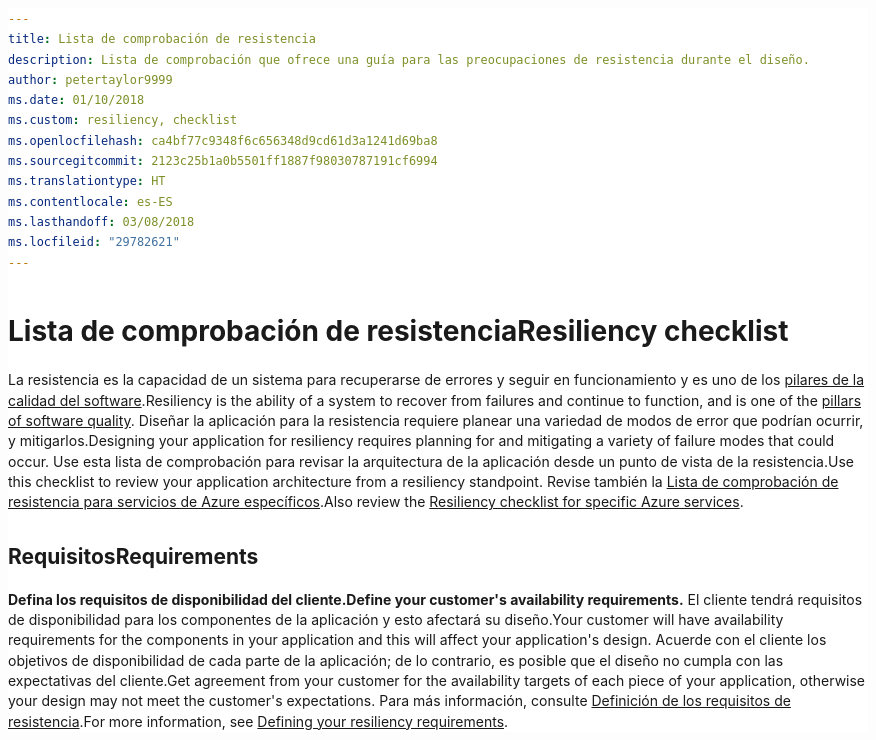```yaml
---
title: Lista de comprobación de resistencia
description: Lista de comprobación que ofrece una guía para las preocupaciones de resistencia durante el diseño.
author: petertaylor9999
ms.date: 01/10/2018
ms.custom: resiliency, checklist
ms.openlocfilehash: ca4bf77c9348f6c656348d9cd61d3a1241d69ba8
ms.sourcegitcommit: 2123c25b1a0b5501ff1887f98030787191cf6994
ms.translationtype: HT
ms.contentlocale: es-ES
ms.lasthandoff: 03/08/2018
ms.locfileid: "29782621"
---
```

# <a name="resiliency-checklist"></a><span data-ttu-id="d0e2a-103">Lista de comprobación de resistencia</span><span class="sxs-lookup"><span data-stu-id="d0e2a-103">Resiliency checklist</span></span>

<span data-ttu-id="d0e2a-104">La resistencia es la capacidad de un sistema para recuperarse de errores y seguir en funcionamiento y es uno de los [pilares de la calidad del software](../guide/pillars.md).</span><span class="sxs-lookup"><span data-stu-id="d0e2a-104">Resiliency is the ability of a system to recover from failures and continue to function, and is one of the [pillars of software quality](../guide/pillars.md).</span></span> <span data-ttu-id="d0e2a-105">Diseñar la aplicación para la resistencia requiere planear una variedad de modos de error que podrían ocurrir, y mitigarlos.</span><span class="sxs-lookup"><span data-stu-id="d0e2a-105">Designing your application for resiliency requires planning for and mitigating a variety of failure modes that could occur.</span></span> <span data-ttu-id="d0e2a-106">Use esta lista de comprobación para revisar la arquitectura de la aplicación desde un punto de vista de la resistencia.</span><span class="sxs-lookup"><span data-stu-id="d0e2a-106">Use this checklist to review your application architecture from a resiliency standpoint.</span></span> <span data-ttu-id="d0e2a-107">Revise también la [Lista de comprobación de resistencia para servicios de Azure específicos](./resiliency-per-service.md).</span><span class="sxs-lookup"><span data-stu-id="d0e2a-107">Also review the [Resiliency checklist for specific Azure services](./resiliency-per-service.md).</span></span>

## <a name="requirements"></a><span data-ttu-id="d0e2a-108">Requisitos</span><span class="sxs-lookup"><span data-stu-id="d0e2a-108">Requirements</span></span>

<span data-ttu-id="d0e2a-109">**Defina los requisitos de disponibilidad del cliente.**</span><span class="sxs-lookup"><span data-stu-id="d0e2a-109">**Define your customer's availability requirements.**</span></span> <span data-ttu-id="d0e2a-110">El cliente tendrá requisitos de disponibilidad para los componentes de la aplicación y esto afectará su diseño.</span><span class="sxs-lookup"><span data-stu-id="d0e2a-110">Your customer will have availability requirements for the components in your application and this will affect your application's design.</span></span> <span data-ttu-id="d0e2a-111">Acuerde con el cliente los objetivos de disponibilidad de cada parte de la aplicación; de lo contrario, es posible que el diseño no cumpla con las expectativas del cliente.</span><span class="sxs-lookup"><span data-stu-id="d0e2a-111">Get agreement from your customer for the availability targets of each piece of your application, otherwise your design may not meet the customer's expectations.</span></span> <span data-ttu-id="d0e2a-112">Para más información, consulte [Definición de los requisitos de resistencia](../resiliency/index.md#defining-your-resiliency-requirements).</span><span class="sxs-lookup"><span data-stu-id="d0e2a-112">For more information, see [Defining your resiliency requirements](../resiliency/index.md#defining-your-resiliency-requirements).</span></span>
